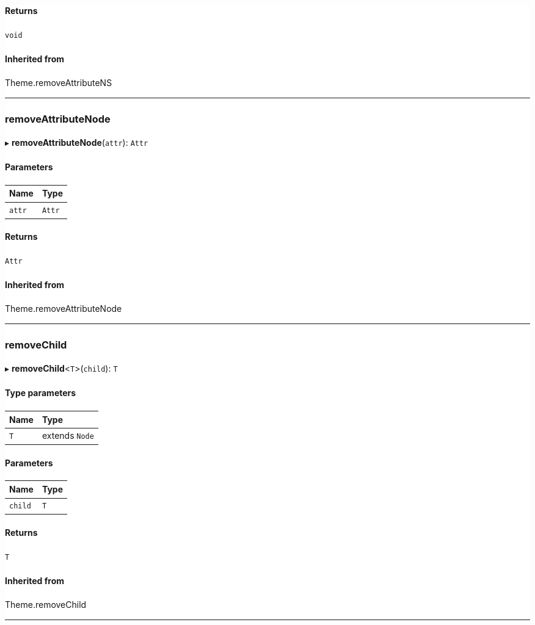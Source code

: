 #### Returns

`void`

#### Inherited from

Theme.removeAttributeNS

---

### removeAttributeNode

▸ **removeAttributeNode**(`attr`): `Attr`

#### Parameters

| Name   | Type   |
| :----- | :----- |
| `attr` | `Attr` |

#### Returns

`Attr`

#### Inherited from

Theme.removeAttributeNode

---

### removeChild

▸ **removeChild**<`T`\>(`child`): `T`

#### Type parameters

| Name | Type           |
| :--- | :------------- |
| `T`  | extends `Node` |

#### Parameters

| Name    | Type |
| :------ | :--- |
| `child` | `T`  |

#### Returns

`T`

#### Inherited from

Theme.removeChild

---
